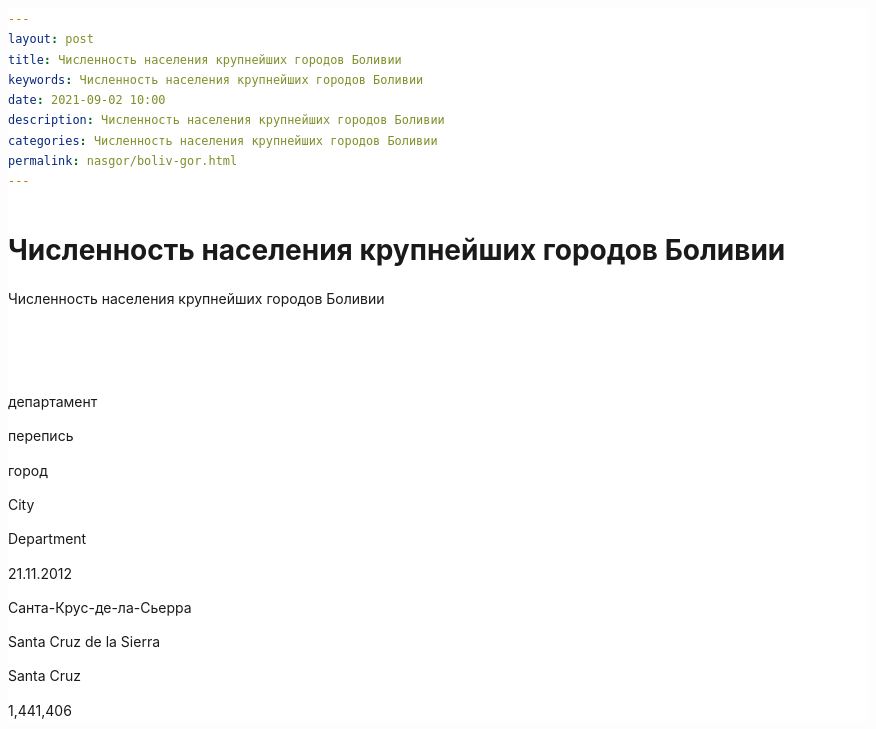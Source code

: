 ```yaml
---
layout: post
title: Численность населения крупнейших городов Боливии
keywords: Численность населения крупнейших городов Боливии
date: 2021-09-02 10:00
description: Численность населения крупнейших городов Боливии
categories: Численность населения крупнейших городов Боливии
permalink: nasgor/boliv-gor.html
---
```


# Численность населения крупнейших городов Боливии




Численность населения крупнейших городов Боливии








 


 


департамент


перепись






город


City


Department


21.11.2012






Санта-Крус-де-ла-Сьерра


Santa Cruz de la Sierra


Santa Cruz


1,441,406

